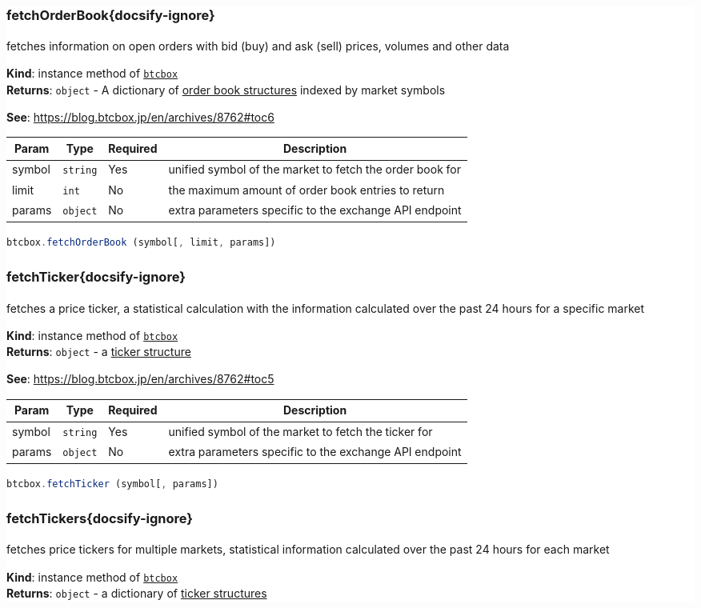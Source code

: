 
<a name="fetchOrderBook" id="fetchorderbook"></a>

### fetchOrderBook{docsify-ignore}
fetches information on open orders with bid (buy) and ask (sell) prices, volumes and other data

**Kind**: instance method of [<code>btcbox</code>](#btcbox)  
**Returns**: <code>object</code> - A dictionary of [order book structures](https://docs.ccxt.com/#/?id=order-book-structure) indexed by market symbols

**See**: https://blog.btcbox.jp/en/archives/8762#toc6  

| Param | Type | Required | Description |
| --- | --- | --- | --- |
| symbol | <code>string</code> | Yes | unified symbol of the market to fetch the order book for |
| limit | <code>int</code> | No | the maximum amount of order book entries to return |
| params | <code>object</code> | No | extra parameters specific to the exchange API endpoint |


```javascript
btcbox.fetchOrderBook (symbol[, limit, params])
```


<a name="fetchTicker" id="fetchticker"></a>

### fetchTicker{docsify-ignore}
fetches a price ticker, a statistical calculation with the information calculated over the past 24 hours for a specific market

**Kind**: instance method of [<code>btcbox</code>](#btcbox)  
**Returns**: <code>object</code> - a [ticker structure](https://docs.ccxt.com/#/?id=ticker-structure)

**See**: https://blog.btcbox.jp/en/archives/8762#toc5  

| Param | Type | Required | Description |
| --- | --- | --- | --- |
| symbol | <code>string</code> | Yes | unified symbol of the market to fetch the ticker for |
| params | <code>object</code> | No | extra parameters specific to the exchange API endpoint |


```javascript
btcbox.fetchTicker (symbol[, params])
```


<a name="fetchTickers" id="fetchtickers"></a>

### fetchTickers{docsify-ignore}
fetches price tickers for multiple markets, statistical information calculated over the past 24 hours for each market

**Kind**: instance method of [<code>btcbox</code>](#btcbox)  
**Returns**: <code>object</code> - a dictionary of [ticker structures](https://docs.ccxt.com/#/?id=ticker-structure)
